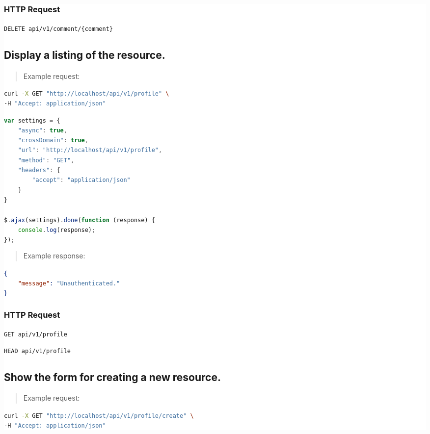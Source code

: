 
### HTTP Request
`DELETE api/v1/comment/{comment}`





## Display a listing of the resource.

> Example request:

```bash
curl -X GET "http://localhost/api/v1/profile" \
-H "Accept: application/json"
```

```javascript
var settings = {
    "async": true,
    "crossDomain": true,
    "url": "http://localhost/api/v1/profile",
    "method": "GET",
    "headers": {
        "accept": "application/json"
    }
}

$.ajax(settings).done(function (response) {
    console.log(response);
});
```

> Example response:

```json
{
    "message": "Unauthenticated."
}
```

### HTTP Request
`GET api/v1/profile`

`HEAD api/v1/profile`





## Show the form for creating a new resource.

> Example request:

```bash
curl -X GET "http://localhost/api/v1/profile/create" \
-H "Accept: application/json"
```
